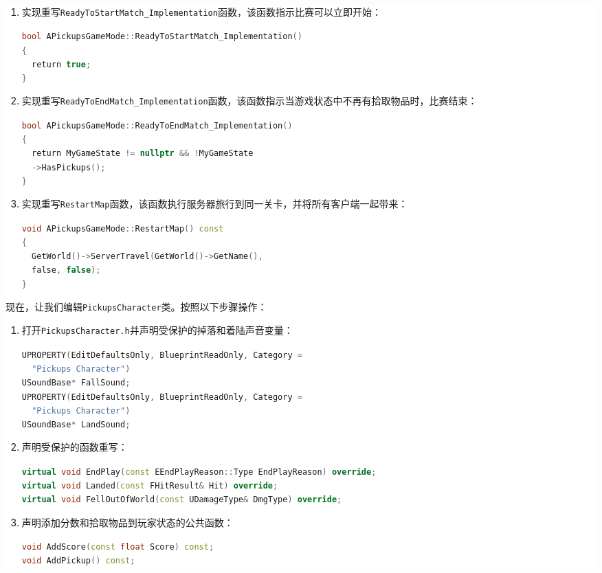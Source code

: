 1.  实现重写`ReadyToStartMatch_Implementation`函数，该函数指示比赛可以立即开始：

    ```cpp
    bool APickupsGameMode::ReadyToStartMatch_Implementation()
    {
      return true;
    }
    ```

1.  实现重写`ReadyToEndMatch_Implementation`函数，该函数指示当游戏状态中不再有拾取物品时，比赛结束：

    ```cpp
    bool APickupsGameMode::ReadyToEndMatch_Implementation()
    {
      return MyGameState != nullptr && !MyGameState
      ->HasPickups();
    }
    ```

1.  实现重写`RestartMap`函数，该函数执行服务器旅行到同一关卡，并将所有客户端一起带来：

    ```cpp
    void APickupsGameMode::RestartMap() const
    {
      GetWorld()->ServerTravel(GetWorld()->GetName(), 
      false, false);
    }
    ```

现在，让我们编辑`PickupsCharacter`类。按照以下步骤操作：

1.  打开`PickupsCharacter.h`并声明受保护的掉落和着陆声音变量：

    ```cpp
    UPROPERTY(EditDefaultsOnly, BlueprintReadOnly, Category = 
      "Pickups Character")
    USoundBase* FallSound;
    UPROPERTY(EditDefaultsOnly, BlueprintReadOnly, Category = 
      "Pickups Character")
    USoundBase* LandSound;
    ```

1.  声明受保护的函数重写：

    ```cpp
    virtual void EndPlay(const EEndPlayReason::Type EndPlayReason) override;
    virtual void Landed(const FHitResult& Hit) override;
    virtual void FellOutOfWorld(const UDamageType& DmgType) override;
    ```

1.  声明添加分数和拾取物品到玩家状态的公共函数：

    ```cpp
    void AddScore(const float Score) const;
    void AddPickup() const;
    ```
